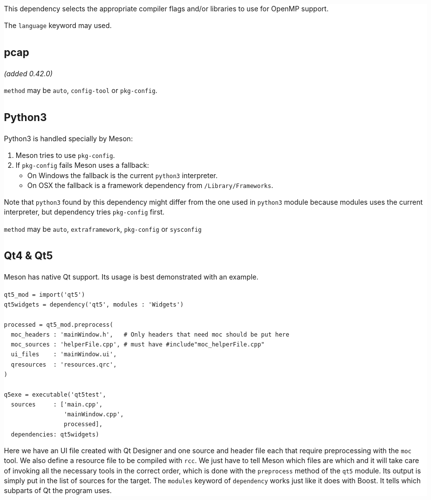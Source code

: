 This dependency selects the appropriate compiler flags and/or libraries to use
for OpenMP support.

The `language` keyword may used.

## pcap

*(added 0.42.0)*

`method` may be `auto`, `config-tool` or `pkg-config`.

## Python3

Python3 is handled specially by Meson:
1. Meson tries to use `pkg-config`.
2. If `pkg-config` fails Meson uses a fallback:
    - On Windows the fallback is the current `python3` interpreter.
    - On OSX the fallback is a framework dependency from `/Library/Frameworks`.

Note that `python3` found by this dependency might differ from the one
used in `python3` module because modules uses the current interpreter,
but dependency tries `pkg-config` first.

`method` may be `auto`, `extraframework`, `pkg-config` or `sysconfig`

## Qt4 & Qt5

Meson has native Qt support. Its usage is best demonstrated with an
example.

```meson
qt5_mod = import('qt5')
qt5widgets = dependency('qt5', modules : 'Widgets')

processed = qt5_mod.preprocess(
  moc_headers : 'mainWindow.h',   # Only headers that need moc should be put here
  moc_sources : 'helperFile.cpp', # must have #include"moc_helperFile.cpp"
  ui_files    : 'mainWindow.ui',
  qresources  : 'resources.qrc',
)

q5exe = executable('qt5test',
  sources     : ['main.cpp',
                 'mainWindow.cpp',
                 processed],
  dependencies: qt5widgets)
```

Here we have an UI file created with Qt Designer and one source and
header file each that require preprocessing with the `moc` tool. We
also define a resource file to be compiled with `rcc`. We just have to
tell Meson which files are which and it will take care of invoking all
the necessary tools in the correct order, which is done with the
`preprocess` method of the `qt5` module. Its output is simply put in
the list of sources for the target. The `modules` keyword of
`dependency` works just like it does with Boost. It tells which
subparts of Qt the program uses.

